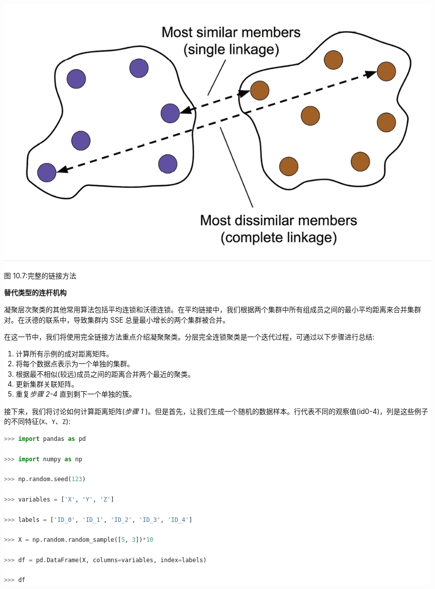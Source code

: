 ![](img/B17582_10_07.png)

图 10.7:完整的链接方法

**替代类型的连杆机构**

凝聚层次聚类的其他常用算法包括平均连锁和沃德连锁。在平均链接中，我们根据两个集群中所有组成员之间的最小平均距离来合并集群对。在沃德的联系中，导致集群内 SSE 总量最小增长的两个集群被合并。

在这一节中，我们将使用完全链接方法重点介绍凝聚聚类。分层完全连锁聚类是一个迭代过程，可通过以下步骤进行总结:

1.  计算所有示例的成对距离矩阵。
2.  将每个数据点表示为一个单独的集群。
3.  根据最不相似(较远)成员之间的距离合并两个最近的聚类。
4.  更新集群关联矩阵。
5.  重复*步骤 2-4* 直到剩下一个单独的簇。

接下来，我们将讨论如何计算距离矩阵(*步骤 1* )。但是首先，让我们生成一个随机的数据样本。行代表不同的观察值(id0-4)，列是这些例子的不同特征(`X`、`Y`、`Z`):

```py
>>> import pandas as pd

>>> import numpy as np

>>> np.random.seed(123)

>>> variables = ['X', 'Y', 'Z']

>>> labels = ['ID_0', 'ID_1', 'ID_2', 'ID_3', 'ID_4']

>>> X = np.random.random_sample([5, 3])*10

>>> df = pd.DataFrame(X, columns=variables, index=labels)

>>> df 
```
